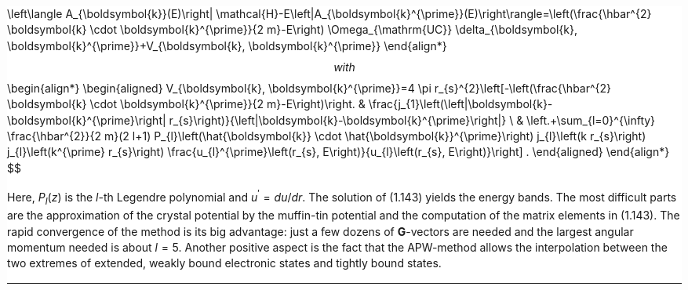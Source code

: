 \left\langle A_{\boldsymbol{k}}(E)\right| \mathcal{H}-E\left|A_{\boldsymbol{k}^{\prime}}(E)\right\rangle=\left(\frac{\hbar^{2} \boldsymbol{k} \cdot \boldsymbol{k}^{\prime}}{2 m}-E\right) \Omega_{\mathrm{UC}} \delta_{\boldsymbol{k}, \boldsymbol{k}^{\prime}}+V_{\boldsymbol{k}, \boldsymbol{k}^{\prime}}
\end{align*}
$$
with
$$
\begin{align*}
\begin{aligned}
V_{\boldsymbol{k}, \boldsymbol{k}^{\prime}}=4 \pi r_{s}^{2}\left[-\left(\frac{\hbar^{2} \boldsymbol{k} \cdot \boldsymbol{k}^{\prime}}{2 m}-E\right)\right. & \frac{j_{1}\left(\left|\boldsymbol{k}-\boldsymbol{k}^{\prime}\right| r_{s}\right)}{\left|\boldsymbol{k}-\boldsymbol{k}^{\prime}\right|} \\
& \left.+\sum_{l=0}^{\infty} \frac{\hbar^{2}}{2 m}(2 l+1) P_{l}\left(\hat{\boldsymbol{k}} \cdot \hat{\boldsymbol{k}}^{\prime}\right) j_{l}\left(k r_{s}\right) j_{l}\left(k^{\prime} r_{s}\right) \frac{u_{l}^{\prime}\left(r_{s}, E\right)}{u_{l}\left(r_{s}, E\right)}\right] .
\end{aligned}
\end{align*}
$$

Here, $P_{l}(z)$ is the $l$-th Legendre polynomial and $u^{\prime}=d u / d r$. The solution of (1.143) yields the energy bands. The most difficult parts are the approximation of the crystal potential by the muffin-tin potential and the computation of the matrix elements in (1.143). The rapid convergence of the method is its big advantage: just a few dozens of $\boldsymbol{G}$-vectors are needed and the largest angular momentum needed is about $l=5$. Another positive aspect is the fact that the APW-method allows the interpolation between the two extremes of extended, weakly bound electronic states and tightly bound states.

---
